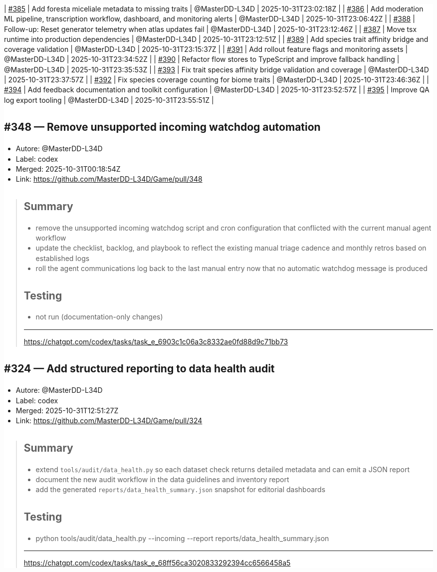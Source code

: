 | [#385](https://github.com/MasterDD-L34D/Game/pull/385) | Add foresta miceliale metadata to missing traits | @MasterDD-L34D | 2025-10-31T23:02:18Z |
| [#386](https://github.com/MasterDD-L34D/Game/pull/386) | Add moderation ML pipeline, transcription workflow, dashboard, and monitoring alerts | @MasterDD-L34D | 2025-10-31T23:06:42Z |
| [#388](https://github.com/MasterDD-L34D/Game/pull/388) | Follow-up: Reset generator telemetry when atlas updates fail | @MasterDD-L34D | 2025-10-31T23:12:46Z |
| [#387](https://github.com/MasterDD-L34D/Game/pull/387) | Move tsx runtime into production dependencies | @MasterDD-L34D | 2025-10-31T23:12:51Z |
| [#389](https://github.com/MasterDD-L34D/Game/pull/389) | Add species trait affinity bridge and coverage validation | @MasterDD-L34D | 2025-10-31T23:15:37Z |
| [#391](https://github.com/MasterDD-L34D/Game/pull/391) | Add rollout feature flags and monitoring assets | @MasterDD-L34D | 2025-10-31T23:34:52Z |
| [#390](https://github.com/MasterDD-L34D/Game/pull/390) | Refactor flow stores to TypeScript and improve fallback handling | @MasterDD-L34D | 2025-10-31T23:35:53Z |
| [#393](https://github.com/MasterDD-L34D/Game/pull/393) | Fix trait species affinity bridge validation and coverage | @MasterDD-L34D | 2025-10-31T23:37:57Z |
| [#392](https://github.com/MasterDD-L34D/Game/pull/392) | Fix species coverage counting for biome traits | @MasterDD-L34D | 2025-10-31T23:46:36Z |
| [#394](https://github.com/MasterDD-L34D/Game/pull/394) | Add feedback documentation and toolkit configuration | @MasterDD-L34D | 2025-10-31T23:52:57Z |
| [#395](https://github.com/MasterDD-L34D/Game/pull/395) | Improve QA log export tooling | @MasterDD-L34D | 2025-10-31T23:55:51Z |

## #348 — Remove unsupported incoming watchdog automation

- Autore: @MasterDD-L34D
- Label: codex
- Merged: 2025-10-31T00:18:54Z
- Link: https://github.com/MasterDD-L34D/Game/pull/348

> ## Summary
> - remove the unsupported incoming watchdog script and cron configuration that conflicted with the current manual agent workflow
> - update the checklist, backlog, and playbook to reflect the existing manual triage cadence and monthly retros based on established logs
> - roll the agent communications log back to the last manual entry now that no automatic watchdog message is produced
> ## Testing
> - not run (documentation-only changes)
> ------
> https://chatgpt.com/codex/tasks/task_e_6903c1c06a3c8332ae0fd88d9c71bb73

## #324 — Add structured reporting to data health audit

- Autore: @MasterDD-L34D
- Label: codex
- Merged: 2025-10-31T12:51:27Z
- Link: https://github.com/MasterDD-L34D/Game/pull/324

> ## Summary
> - extend `tools/audit/data_health.py` so each dataset check returns detailed metadata and can emit a JSON report
> - document the new audit workflow in the data guidelines and inventory report
> - add the generated `reports/data_health_summary.json` snapshot for editorial dashboards
> ## Testing
> - python tools/audit/data_health.py --incoming --report reports/data_health_summary.json
> ------
> https://chatgpt.com/codex/tasks/task_e_68ff56ca3020833292394cc6566458a5
